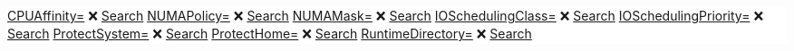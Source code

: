 <tr>
  <td><a href="https://www.freedesktop.org/software/systemd/man/systemd.exec.html#CPUAffinity=">CPUAffinity=</a></td>
  <td>❌</td>
  <td><a href="https://github.com/search?q=%27CPUAffinity%27+repo%3AKillingSpark%2Frustysd+language%3ARust&type=Code">Search</a></td>
  <td></td>
</tr>
<tr>
  <td><a href="https://www.freedesktop.org/software/systemd/man/systemd.exec.html#NUMAPolicy=">NUMAPolicy=</a></td>
  <td>❌</td>
  <td><a href="https://github.com/search?q=%27NUMAPolicy%27+repo%3AKillingSpark%2Frustysd+language%3ARust&type=Code">Search</a></td>
  <td></td>
</tr>
<tr>
  <td><a href="https://www.freedesktop.org/software/systemd/man/systemd.exec.html#NUMAMask=">NUMAMask=</a></td>
  <td>❌</td>
  <td><a href="https://github.com/search?q=%27NUMAMask%27+repo%3AKillingSpark%2Frustysd+language%3ARust&type=Code">Search</a></td>
  <td></td>
</tr>
<tr>
  <td><a href="https://www.freedesktop.org/software/systemd/man/systemd.exec.html#IOSchedulingClass=">IOSchedulingClass=</a></td>
  <td>❌</td>
  <td><a href="https://github.com/search?q=%27IOSchedulingClass%27+repo%3AKillingSpark%2Frustysd+language%3ARust&type=Code">Search</a></td>
  <td></td>
</tr>
<tr>
  <td><a href="https://www.freedesktop.org/software/systemd/man/systemd.exec.html#IOSchedulingPriority=">IOSchedulingPriority=</a></td>
  <td>❌</td>
  <td><a href="https://github.com/search?q=%27IOSchedulingPriority%27+repo%3AKillingSpark%2Frustysd+language%3ARust&type=Code">Search</a></td>
  <td></td>
</tr>
<tr>
  <td><a href="https://www.freedesktop.org/software/systemd/man/systemd.exec.html#ProtectSystem=">ProtectSystem=</a></td>
  <td>❌</td>
  <td><a href="https://github.com/search?q=%27ProtectSystem%27+repo%3AKillingSpark%2Frustysd+language%3ARust&type=Code">Search</a></td>
  <td></td>
</tr>
<tr>
  <td><a href="https://www.freedesktop.org/software/systemd/man/systemd.exec.html#ProtectHome=">ProtectHome=</a></td>
  <td>❌</td>
  <td><a href="https://github.com/search?q=%27ProtectHome%27+repo%3AKillingSpark%2Frustysd+language%3ARust&type=Code">Search</a></td>
  <td></td>
</tr>
<tr>
  <td><a href="https://www.freedesktop.org/software/systemd/man/systemd.exec.html#RuntimeDirectory=">RuntimeDirectory=</a></td>
  <td>❌</td>
  <td><a href="https://github.com/search?q=%27RuntimeDirectory%27+repo%3AKillingSpark%2Frustysd+language%3ARust&type=Code">Search</a></td>
  <td></td>
</tr>